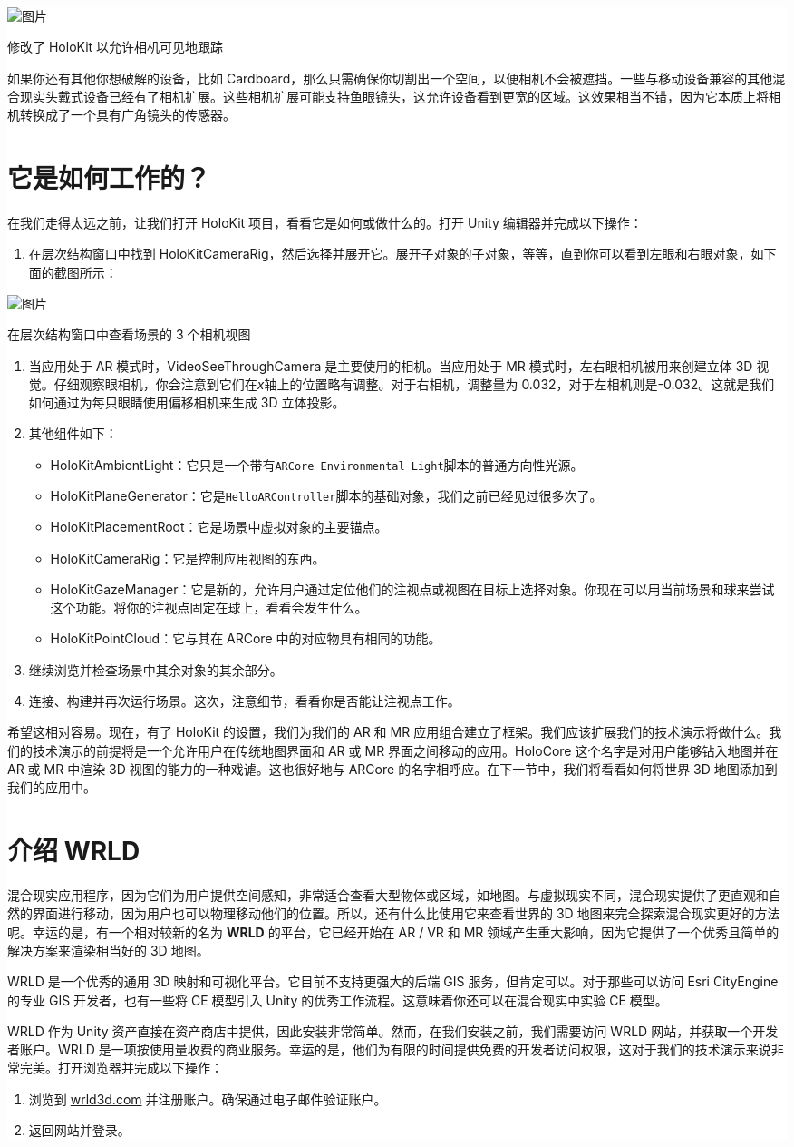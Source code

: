![图片](img/5118ff56-d549-4d98-9596-54040dc2d87d.jpg)

修改了 HoloKit 以允许相机可见地跟踪

如果你还有其他你想破解的设备，比如 Cardboard，那么只需确保你切割出一个空间，以便相机不会被遮挡。一些与移动设备兼容的其他混合现实头戴式设备已经有了相机扩展。这些相机扩展可能支持鱼眼镜头，这允许设备看到更宽的区域。这效果相当不错，因为它本质上将相机转换成了一个具有广角镜头的传感器。

# 它是如何工作的？

在我们走得太远之前，让我们打开 HoloKit 项目，看看它是如何或做什么的。打开 Unity 编辑器并完成以下操作：

1.  在层次结构窗口中找到 HoloKitCameraRig，然后选择并展开它。展开子对象的子对象，等等，直到你可以看到左眼和右眼对象，如下面的截图所示：

![图片](img/87e11eba-c03c-44ac-b224-10983823bbd0.png)

在层次结构窗口中查看场景的 3 个相机视图

1.  当应用处于 AR 模式时，VideoSeeThroughCamera 是主要使用的相机。当应用处于 MR 模式时，左右眼相机被用来创建立体 3D 视觉。仔细观察眼相机，你会注意到它们在*x*轴上的位置略有调整。对于右相机，调整量为 0.032，对于左相机则是-0.032。这就是我们如何通过为每只眼睛使用偏移相机来生成 3D 立体投影。

1.  其他组件如下：

    +   HoloKitAmbientLight：它只是一个带有`ARCore Environmental Light`脚本的普通方向性光源。

    +   HoloKitPlaneGenerator：它是`HelloARController`脚本的基础对象，我们之前已经见过很多次了。

    +   HoloKitPlacementRoot：它是场景中虚拟对象的主要锚点。

    +   HoloKitCameraRig：它是控制应用视图的东西。

    +   HoloKitGazeManager：它是新的，允许用户通过定位他们的注视点或视图在目标上选择对象。你现在可以用当前场景和球来尝试这个功能。将你的注视点固定在球上，看看会发生什么。

    +   HoloKitPointCloud：它与其在 ARCore 中的对应物具有相同的功能。

1.  继续浏览并检查场景中其余对象的其余部分。

1.  连接、构建并再次运行场景。这次，注意细节，看看你是否能让注视点工作。

希望这相对容易。现在，有了 HoloKit 的设置，我们为我们的 AR 和 MR 应用组合建立了框架。我们应该扩展我们的技术演示将做什么。我们的技术演示的前提将是一个允许用户在传统地图界面和 AR 或 MR 界面之间移动的应用。HoloCore 这个名字是对用户能够钻入地图并在 AR 或 MR 中渲染 3D 视图的能力的一种戏谑。这也很好地与 ARCore 的名字相呼应。在下一节中，我们将看看如何将世界 3D 地图添加到我们的应用中。

# 介绍 WRLD

混合现实应用程序，因为它们为用户提供空间感知，非常适合查看大型物体或区域，如地图。与虚拟现实不同，混合现实提供了更直观和自然的界面进行移动，因为用户也可以物理移动他们的位置。所以，还有什么比使用它来查看世界的 3D 地图来完全探索混合现实更好的方法呢。幸运的是，有一个相对较新的名为 **WRLD** 的平台，它已经开始在 AR / VR 和 MR 领域产生重大影响，因为它提供了一个优秀且简单的解决方案来渲染相当好的 3D 地图。

WRLD 是一个优秀的通用 3D 映射和可视化平台。它目前不支持更强大的后端 GIS 服务，但肯定可以。对于那些可以访问 Esri CityEngine 的专业 GIS 开发者，也有一些将 CE 模型引入 Unity 的优秀工作流程。这意味着你还可以在混合现实中实验 CE 模型。

WRLD 作为 Unity 资产直接在资产商店中提供，因此安装非常简单。然而，在我们安装之前，我们需要访问 WRLD 网站，并获取一个开发者账户。WRLD 是一项按使用量收费的商业服务。幸运的是，他们为有限的时间提供免费的开发者访问权限，这对于我们的技术演示来说非常完美。打开浏览器并完成以下操作：

1.  浏览到 [wrld3d.com](https://www.wrld3d.com/) 并注册账户。确保通过电子邮件验证账户。

1.  返回网站并登录。
